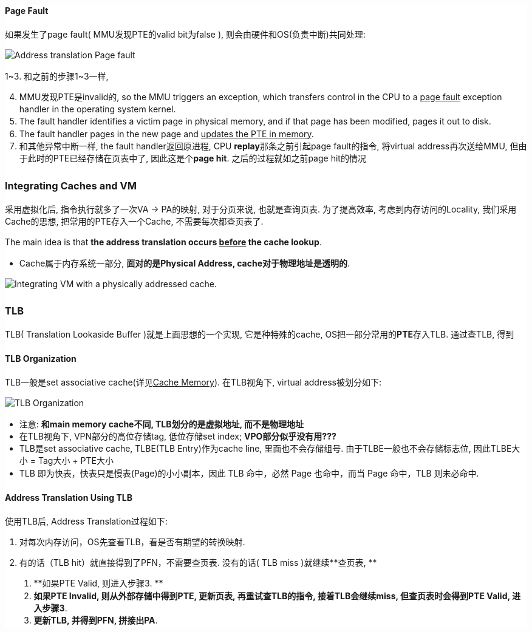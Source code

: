 

#### Page Fault

如果发生了page fault( MMU发现PTE的valid bit为false ), 则会由硬件和OS(负责中断)共同处理:

![Address translation Page fault](https://seec2-lyk.oss-cn-shanghai.aliyuncs.com/Hexo/OS/OS%20Basic/OS%20Virtualization/Memory%20Virtualization/Address%20translation%20Page%20fault.png)

 1~3. 和之前的步骤1~3一样,

4. MMU发现PTE是invalid的, so the MMU triggers an exception, which transfers control in the CPU to a <u>page fault</u> exception handler in the operating system kernel.
5. The fault handler identifies a victim page in physical memory, and if that page has been modified, pages it out to disk.
6. The fault handler pages in the new page and <u>updates the PTE in memory</u>.
7. 和其他异常中断一样, the fault handler返回原进程, CPU **replay**那条之前引起page fault的指令, 将virtual address再次送给MMU, 但由于此时的PTE已经存储在页表中了, 因此这是个**page hit**. 之后的过程就如之前page hit的情况

### Integrating Caches and VM

采用虚拟化后, 指令执行就多了一次VA -> PA的映射, 对于分页来说, 也就是查询页表. 为了提高效率, 考虑到内存访问的Locality, 我们采用Cache的思想, 把常用的PTE存入一个Cache, 不需要每次都查页表了.

The main idea is that **the address translation occurs <u>before</u> the cache lookup**.

* Cache属于内存系统一部分, **面对的是Physical Address, cache对于物理地址是透明的**.

![Integrating VM with a physically addressed cache.](https://seec2-lyk.oss-cn-shanghai.aliyuncs.com/Hexo/OS/OS%20Basic/OS%20Virtualization/Memory%20Virtualization/Integrating%20VM%20with%20a%20physically%20addressed%20cache.png)

### TLB

TLB( Translation Lookaside Buffer )就是上面思想的一个实现, 它是种特殊的cache, OS把一部分常用的**PTE**存入TLB. 通过查TLB, 得到



#### TLB Organization

TLB一般是set associative cache(详见[Cache Memory](https://lyk-love.cn/2022/12/01/Cache-Memory/)). 在TLB视角下, virtual address被划分如下: 

![TLB Organization](https://seec2-lyk.oss-cn-shanghai.aliyuncs.com/Hexo/OS/OS%20Basic/OS%20Virtualization/Memory%20Virtualization/TLB%20Organization.png)

* 注意: **和main memory cache不同, TLB划分的是虚拟地址, 而不是物理地址**
* 在TLB视角下, VPN部分的高位存储tag, 低位存储set index; **VPO部分似乎没有用???**
* TLB是set associative cache, TLBE(TLB Entry)作为cache line, 里面也不会存储组号. 由于TLBE一般也不会存储标志位, 因此TLBE大小 = Tag大小 + PTE大小
* TLB 即为快表，快表只是慢表(Page)的小小副本，因此 TLB 命中，必然 Page 也命中，而当 Page 命中，TLB 则未必命中. 

#### Address Translation Using TLB

使用TLB后, Address Translation过程如下:

1. 对每次内存访问，OS先查看TLB，看是否有期望的转换映射.

2. 有的话（TLB hit）就直接得到了PFN，不需要查页表. 没有的话( TLB miss )就继续**查页表, **

   1. **如果PTE Valid, 则进入步骤3. **
   2. **如果PTE Invalid, 则从外部存储中得到PTE, 更新页表, 再重试查TLB的指令, 接着TLB会继续miss, 但查页表时会得到PTE Valid, 进入步骤3**.
   3. **更新TLB, 并得到PFN, 拼接出PA**. 
